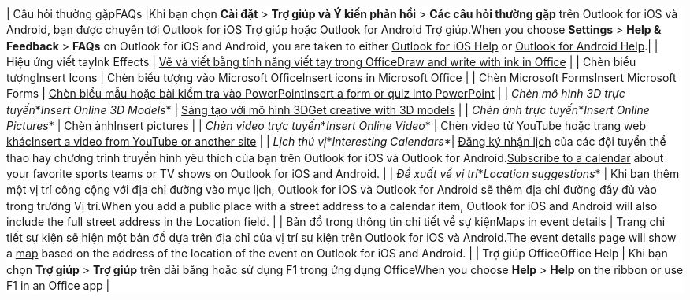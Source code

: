 | <span data-ttu-id="b1e30-198">Câu hỏi thường gặp</span><span class="sxs-lookup"><span data-stu-id="b1e30-198">FAQs</span></span> |<span data-ttu-id="b1e30-199">Khi bạn chọn **Cài đặt** > **Trợ giúp và Ý kiến phản hồi** > **Các câu hỏi thường gặp** trên Outlook for iOS và Android, bạn được chuyển tới [Outlook for iOS Trợ giúp](https://support.microsoft.com/article/4456b5ef-d20e-4e86-abee-c95f9eba26da) hoặc [Outlook for Android Trợ giúp](https://support.microsoft.com/article/8ffeb4f6-b231-4b20-b36a-07e2bce0504b).</span><span class="sxs-lookup"><span data-stu-id="b1e30-199">When you choose **Settings** > **Help & Feedback** > **FAQs** on Outlook for iOS and Android, you are taken to either [Outlook for iOS Help](https://support.microsoft.com/article/4456b5ef-d20e-4e86-abee-c95f9eba26da) or [Outlook for Android Help](https://support.microsoft.com/article/8ffeb4f6-b231-4b20-b36a-07e2bce0504b).</span></span>|
| <span data-ttu-id="b1e30-200">Hiệu ứng viết tay</span><span class="sxs-lookup"><span data-stu-id="b1e30-200">Ink Effects</span></span>                 | [<span data-ttu-id="b1e30-201">Vẽ và viết bằng tính năng viết tay trong Office</span><span class="sxs-lookup"><span data-stu-id="b1e30-201">Draw and write with ink in Office</span></span>](https://support.microsoft.com/office/6D76C674-7F4B-414D-B67F-B3FFEF6CCF53)  |
| <span data-ttu-id="b1e30-202">Chèn biểu tượng</span><span class="sxs-lookup"><span data-stu-id="b1e30-202">Insert Icons</span></span>                | [<span data-ttu-id="b1e30-203">Chèn biểu tượng vào Microsoft Office</span><span class="sxs-lookup"><span data-stu-id="b1e30-203">Insert icons in Microsoft Office</span></span>](https://support.microsoft.com/office/e2459f17-3996-4795-996e-b9a13486fa79)   |
| <span data-ttu-id="b1e30-204">Chèn Microsoft Forms</span><span class="sxs-lookup"><span data-stu-id="b1e30-204">Insert Microsoft Forms</span></span>      | [<span data-ttu-id="b1e30-205">Chèn biểu mẫu hoặc bài kiểm tra vào PowerPoint</span><span class="sxs-lookup"><span data-stu-id="b1e30-205">Insert a form or quiz into PowerPoint</span></span>](https://support.microsoft.com/office/1a316f81-9ea7-4bc2-bda0-024c0d780df1) |
| <span data-ttu-id="b1e30-206">*Chèn mô hình 3D trực tuyến*\*</span><span class="sxs-lookup"><span data-stu-id="b1e30-206">*Insert Online 3D Models*\*</span></span>     | [<span data-ttu-id="b1e30-207">Sáng tạo với mô hình 3D</span><span class="sxs-lookup"><span data-stu-id="b1e30-207">Get creative with 3D models</span></span>](https://support.microsoft.com/office/ec5feb79-b0af-47f6-a885-151fcc88ac0a)   |
| <span data-ttu-id="b1e30-208">*Chèn ảnh trực tuyến*\*</span><span class="sxs-lookup"><span data-stu-id="b1e30-208">*Insert Online Pictures*\*</span></span>      | [<span data-ttu-id="b1e30-209">Chèn ảnh</span><span class="sxs-lookup"><span data-stu-id="b1e30-209">Insert pictures</span></span>](https://support.microsoft.com/office/3c51edf4-22e1-460a-b372-9329a8724344)  |
| <span data-ttu-id="b1e30-210">*Chèn video trực tuyến*\*</span><span class="sxs-lookup"><span data-stu-id="b1e30-210">*Insert Online Video*\*</span></span>     | [<span data-ttu-id="b1e30-211">Chèn video từ YouTube hoặc trang web khác</span><span class="sxs-lookup"><span data-stu-id="b1e30-211">Insert a video from YouTube or another site</span></span>](https://support.microsoft.com/office/8340ec69-4cee-4fe1-ab96-4849154bc6db) |
| <span data-ttu-id="b1e30-212">*Lịch thú vị*\*</span><span class="sxs-lookup"><span data-stu-id="b1e30-212">*Interesting Calendars*\*</span></span>| <span data-ttu-id="b1e30-213">[Đăng ký nhận lịch](https://support.microsoft.com/office/cff1429c-5af6-41ec-a5b4-74f2c278e98c) của các đội tuyển thể thao hay chương trình truyền hình yêu thích của bạn trên Outlook for iOS và Outlook for Android.</span><span class="sxs-lookup"><span data-stu-id="b1e30-213">[Subscribe to a calendar](https://support.microsoft.com/office/cff1429c-5af6-41ec-a5b4-74f2c278e98c) about your favorite sports teams or TV shows on Outlook for iOS and Android.</span></span> |
| <span data-ttu-id="b1e30-214">*Đề xuất về vị trí*\*</span><span class="sxs-lookup"><span data-stu-id="b1e30-214">*Location suggestions*\*</span></span> | <span data-ttu-id="b1e30-215">Khi bạn thêm một vị trí công cộng với địa chỉ đường vào mục lịch, Outlook for iOS và Outlook for Android sẽ thêm địa chỉ đường đầy đủ vào trong trường Vị trí.</span><span class="sxs-lookup"><span data-stu-id="b1e30-215">When you add a public place with a street address to a calendar item, Outlook for iOS and Android will also include the full street address in the Location field.</span></span> |
| <span data-ttu-id="b1e30-216">Bản đồ trong thông tin chi tiết về sự kiện</span><span class="sxs-lookup"><span data-stu-id="b1e30-216">Maps in event details</span></span> | <span data-ttu-id="b1e30-217">Trang chi tiết sự kiện sẽ hiện một [bản đồ](https://support.microsoft.com/office/0678bfde-9cb7-4beb-9581-712abfe2bb46) dựa trên địa chỉ của vị trí sự kiện trên Outlook for iOS và Android.</span><span class="sxs-lookup"><span data-stu-id="b1e30-217">The event details page will show a [map](https://support.microsoft.com/office/0678bfde-9cb7-4beb-9581-712abfe2bb46) based on the address of the location of the event on Outlook for iOS and Android.</span></span> |
| <span data-ttu-id="b1e30-218">Trợ giúp Office</span><span class="sxs-lookup"><span data-stu-id="b1e30-218">Office Help</span></span>                 | <span data-ttu-id="b1e30-219">Khi bạn chọn **Trợ giúp** > **Trợ giúp** trên dải băng hoặc sử dụng F1 trong ứng dụng Office</span><span class="sxs-lookup"><span data-stu-id="b1e30-219">When you choose **Help** > **Help** on the ribbon or use F1 in an Office app</span></span>   |